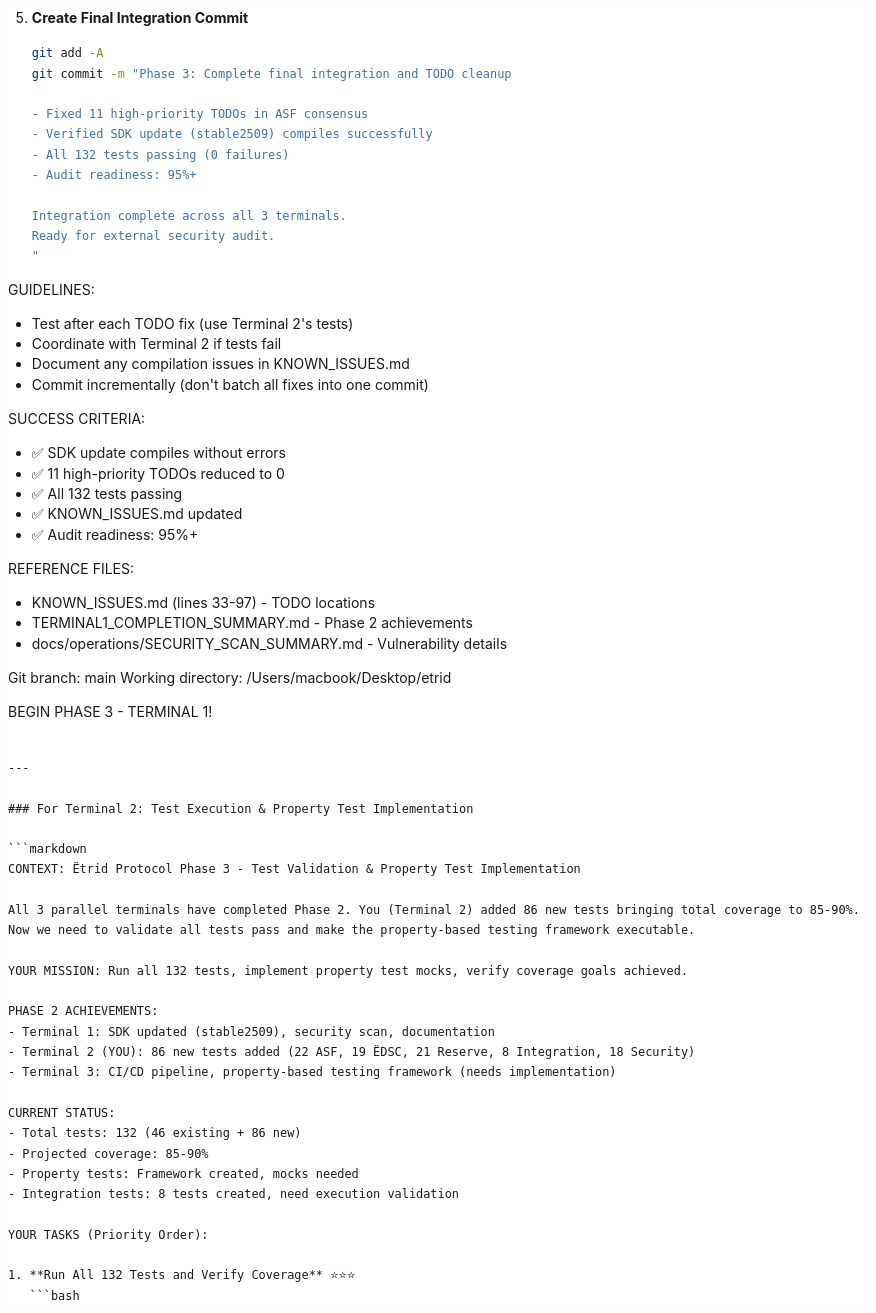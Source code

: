 5. **Create Final Integration Commit**
   ```bash
   git add -A
   git commit -m "Phase 3: Complete final integration and TODO cleanup

   - Fixed 11 high-priority TODOs in ASF consensus
   - Verified SDK update (stable2509) compiles successfully
   - All 132 tests passing (0 failures)
   - Audit readiness: 95%+

   Integration complete across all 3 terminals.
   Ready for external security audit.
   "
   ```

GUIDELINES:
- Test after each TODO fix (use Terminal 2's tests)
- Coordinate with Terminal 2 if tests fail
- Document any compilation issues in KNOWN_ISSUES.md
- Commit incrementally (don't batch all fixes into one commit)

SUCCESS CRITERIA:
- ✅ SDK update compiles without errors
- ✅ 11 high-priority TODOs reduced to 0
- ✅ All 132 tests passing
- ✅ KNOWN_ISSUES.md updated
- ✅ Audit readiness: 95%+

REFERENCE FILES:
- KNOWN_ISSUES.md (lines 33-97) - TODO locations
- TERMINAL1_COMPLETION_SUMMARY.md - Phase 2 achievements
- docs/operations/SECURITY_SCAN_SUMMARY.md - Vulnerability details

Git branch: main
Working directory: /Users/macbook/Desktop/etrid

BEGIN PHASE 3 - TERMINAL 1!
```

---

### For Terminal 2: Test Execution & Property Test Implementation

```markdown
CONTEXT: Ëtrid Protocol Phase 3 - Test Validation & Property Test Implementation

All 3 parallel terminals have completed Phase 2. You (Terminal 2) added 86 new tests bringing total coverage to 85-90%. Now we need to validate all tests pass and make the property-based testing framework executable.

YOUR MISSION: Run all 132 tests, implement property test mocks, verify coverage goals achieved.

PHASE 2 ACHIEVEMENTS:
- Terminal 1: SDK updated (stable2509), security scan, documentation
- Terminal 2 (YOU): 86 new tests added (22 ASF, 19 ËDSC, 21 Reserve, 8 Integration, 18 Security)
- Terminal 3: CI/CD pipeline, property-based testing framework (needs implementation)

CURRENT STATUS:
- Total tests: 132 (46 existing + 86 new)
- Projected coverage: 85-90%
- Property tests: Framework created, mocks needed
- Integration tests: 8 tests created, need execution validation

YOUR TASKS (Priority Order):

1. **Run All 132 Tests and Verify Coverage** ⭐⭐⭐
   ```bash
```